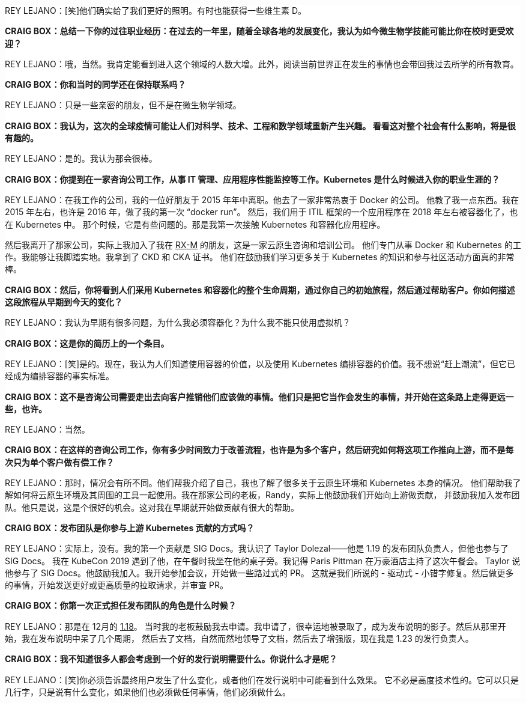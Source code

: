 REY LEJANO：[笑]他们确实给了我们更好的照明。有时也能获得一些维生素 D。

**CRAIG BOX：总结一下你的过往职业经历：在过去的一年里，随着全球各地的发展变化，我认为如今微生物学技能可能比你在校时更受欢迎？**

REY LEJANO：哦，当然。我肯定能看到进入这个领域的人数大增。此外，阅读当前世界正在发生的事情也会带回我过去所学的所有教育。

**CRAIG BOX：你和当时的同学还在保持联系吗？**

REY LEJANO：只是一些亲密的朋友，但不是在微生物学领域。

**CRAIG BOX：我认为，这次的全球疫情可能让人们对科学、技术、工程和数学领域重新产生兴趣。
看看这对整个社会有什么影响，将是很有趣的。**

REY LEJANO：是的。我认为那会很棒。

**CRAIG BOX：你提到在一家咨询公司工作，从事 IT 管理、应用程序性能监控等工作。Kubernetes 是什么时候进入你的职业生涯的？**

REY LEJANO：在我工作的公司，我的一位好朋友于 2015 年年中离职。他去了一家非常热衷于 Docker 的公司。
他教了我一点东西。我在 2015 年左右，也许是 2016 年，做了我的第一次 “docker run”。
然后，我们用于 ITIL 框架的一个应用程序在 2018 年左右被容器化了，也在 Kubernetes 中。
那个时候，它是有些问题的。那是我第一次接触 Kubernetes 和容器化应用程序。

然后我离开了那家公司，实际上我加入了我在 [RX-M](https://rx-m.com/) 的朋友，这是一家云原生咨询和培训公司。
他们专门从事 Docker 和 Kubernetes 的工作。我能够让我脚踏实地。我拿到了 CKD 和 CKA 证书。
他们在鼓励我们学习更多关于 Kubernetes 的知识和参与社区活动方面真的非常棒。

**CRAIG BOX：然后，你将看到人们采用 Kubernetes 和容器化的整个生命周期，通过你自己的初始旅程，然后通过帮助客户。你如何描述这段旅程从早期到今天的变化？**

REY LEJANO：我认为早期有很多问题，为什么我必须容器化？为什么我不能只使用虚拟机？

**CRAIG BOX：这是你的简历上的一个条目。**

REY LEJANO：[笑]是的。现在，我认为人们知道使用容器的价值，以及使用 Kubernetes 编排容器的价值。我不想说“赶上潮流”，但它已经成为编排容器的事实标准。

**CRAIG BOX：这不是咨询公司需要走出去向客户推销他们应该做的事情。他们只是把它当作会发生的事情，并开始在这条路上走得更远一些，也许。**

REY LEJANO：当然。

**CRAIG BOX：在这样的咨询公司工作，你有多少时间致力于改善流程，也许是为多个客户，然后研究如何将这项工作推向上游，而不是每次只为单个客户做有偿工作？**


REY LEJANO：那时，情况会有所不同。他们帮我介绍了自己，我也了解了很多关于云原生环境和 Kubernetes 本身的情况。
他们帮助我了解如何将云原生环境及其周围的工具一起使用。我在那家公司的老板，Randy，实际上他鼓励我们开始向上游做贡献，
并鼓励我加入发布团队。他只是说，这是个很好的机会。这对我在早期就开始做贡献有很大的帮助。

**CRAIG BOX：发布团队是你参与上游 Kubernetes 贡献的方式吗？**

REY LEJANO：实际上，没有。我的第一个贡献是 SIG Docs。我认识了 Taylor Dolezal——他是 1.19 的发布团队负责人，但他也参与了 SIG Docs。
我在 KubeCon 2019 遇到了他，在午餐时我坐在他的桌子旁。我记得 Paris Pittman 在万豪酒店主持了这次午餐会。
Taylor 说他参与了 SIG Docs。他鼓励我加入。我开始参加会议，开始做一些路过式的 PR。
这就是我们所说的 - 驱动式 - 小错字修复。然后做更多的事情，开始发送更好或更高质量的拉取请求，并审查 PR。

**CRAIG BOX：你第一次正式担任发布团队的角色是什么时候？**

REY LEJANO：那是在 12月的 [1.18](https://github.com/kubernetes/sig-release/blob/master/releases/release-1.18/release_team.md)。
当时我的老板鼓励我去申请。我申请了，很幸运地被录取了，成为发布说明的影子。然后从那里开始，我在发布说明中呆了几个周期，
然后去了文档，自然而然地领导了文档，然后去了增强版，现在我是 1.23 的发行负责人。

**CRAIG BOX：我不知道很多人都会考虑到一个好的发行说明需要什么。你说什么才是呢？**

REY LEJANO：[笑]你必须告诉最终用户发生了什么变化，或者他们在发行说明中可能看到什么效果。
它不必是高度技术性的。它可以只是几行字，只是说有什么变化，如果他们也必须做任何事情，他们必须做什么。
